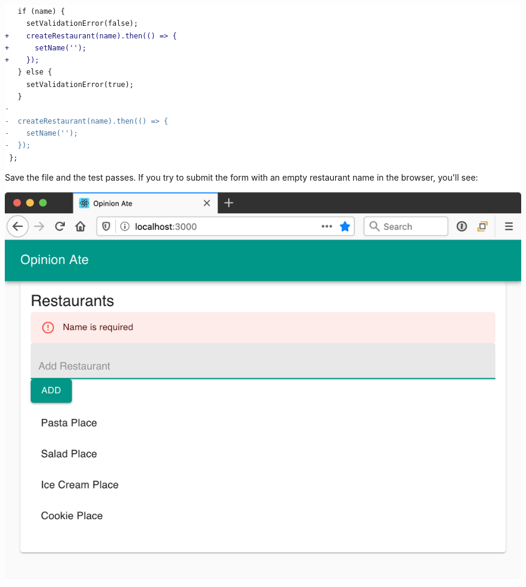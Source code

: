 ```diff
   if (name) {
     setValidationError(false);
+    createRestaurant(name).then(() => {
+      setName('');
+    });
   } else {
     setValidationError(true);
   }
-
-  createRestaurant(name).then(() => {
-    setName('');
-  });
 };
```

Save the file and the test passes. If you try to submit the form with an empty restaurant name in the browser, you'll see:

![Name is required error](./images/5-3-validation-error.png)
